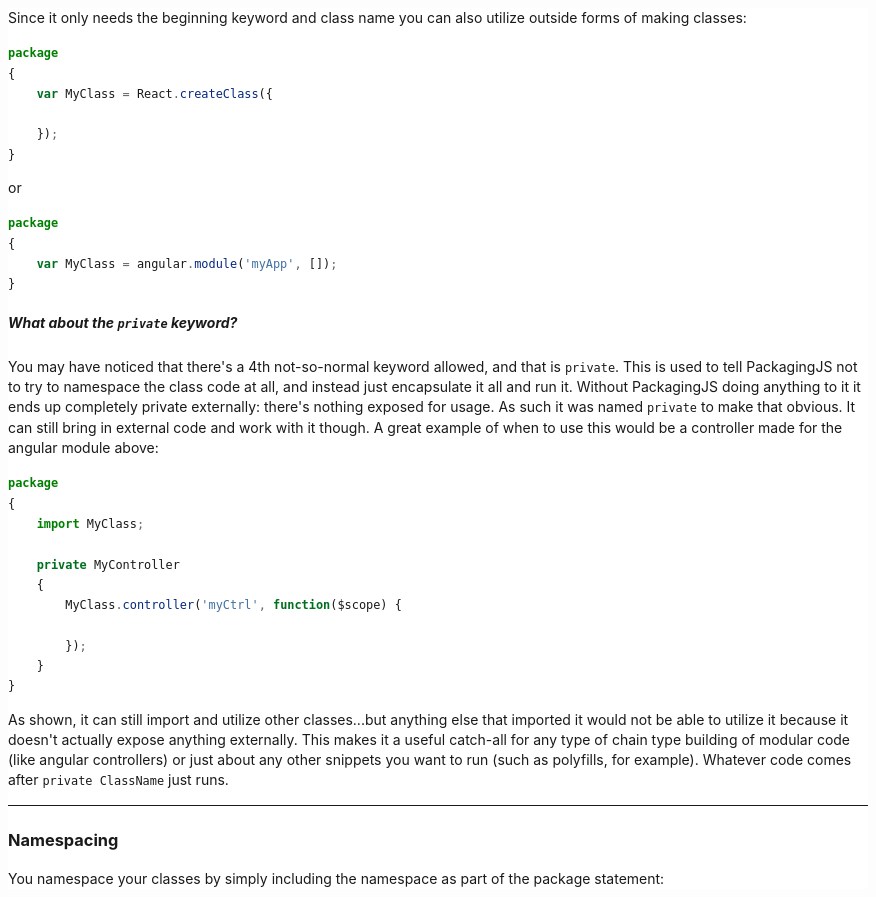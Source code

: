 Since it only needs the beginning keyword and class name you can also utilize outside forms of making classes:

```javascript
package
{
	var MyClass = React.createClass({
		
	});
}
```

or

```javascript
package
{
	var MyClass = angular.module('myApp', []);
}
```

##### What about the `private` keyword?

You may have noticed that there's a 4th not-so-normal keyword allowed, and that is `private`. This is used to tell PackagingJS not to try to namespace the class code at all, and instead just encapsulate it all and run it. Without PackagingJS doing anything to it it ends up completely private externally: there's nothing exposed for usage. As such it was named `private` to make that obvious. It can still bring in external code and work with it though. A great example of when to use this would be a controller made for the angular module above:


```javascript
package
{
	import MyClass;
	
	private MyController
	{
		MyClass.controller('myCtrl', function($scope) {
			
		});
	}
}
```

As shown, it can still import and utilize other classes...but anything else that imported it would not be able to utilize it because it doesn't actually expose anything externally. This makes it a useful catch-all for any type of chain type building of modular code (like angular controllers) or just about any other snippets you want to run (such as polyfills, for example). Whatever code comes after `private ClassName` just runs.

-------------------

### Namespacing

You namespace your classes by simply including the namespace as part of the package statement:
